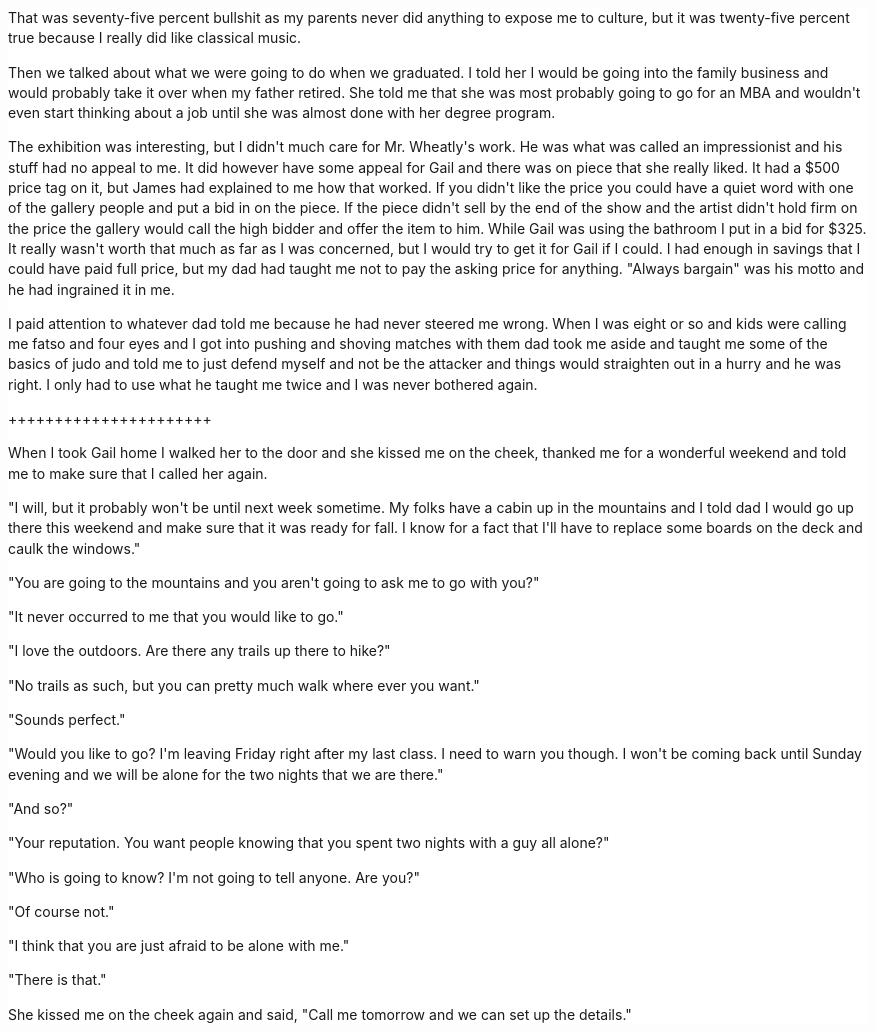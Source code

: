 That was seventy-five percent bullshit as my parents never did anything to expose me to culture, but it was twenty-five percent true because I really did like classical music. 

Then we talked about what we were going to do when we graduated. I told her I would be going into the family business and would probably take it over when my father retired. She told me that she was most probably going to go for an MBA and wouldn't even start thinking about a job until she was almost done with her degree program. 

The exhibition was interesting, but I didn't much care for Mr. Wheatly's work. He was what was called an impressionist and his stuff had no appeal to me. It did however have some appeal for Gail and there was on piece that she really liked. It had a $500 price tag on it, but James had explained to me how that worked. If you didn't like the price you could have a quiet word with one of the gallery people and put a bid in on the piece. If the piece didn't sell by the end of the show and the artist didn't hold firm on the price the gallery would call the high bidder and offer the item to him. While Gail was using the bathroom I put in a bid for $325. It really wasn't worth that much as far as I was concerned, but I would try to get it for Gail if I could. I had enough in savings that I could have paid full price, but my dad had taught me not to pay the asking price for anything. "Always bargain" was his motto and he had ingrained it in me. 

I paid attention to whatever dad told me because he had never steered me wrong. When I was eight or so and kids were calling me fatso and four eyes and I got into pushing and shoving matches with them dad took me aside and taught me some of the basics of judo and told me to just defend myself and not be the attacker and things would straighten out in a hurry and he was right. I only had to use what he taught me twice and I was never bothered again. 

++++++++++++++++++++++ 

When I took Gail home I walked her to the door and she kissed me on the cheek, thanked me for a wonderful weekend and told me to make sure that I called her again. 

"I will, but it probably won't be until next week sometime. My folks have a cabin up in the mountains and I told dad I would go up there this weekend and make sure that it was ready for fall. I know for a fact that I'll have to replace some boards on the deck and caulk the windows." 

"You are going to the mountains and you aren't going to ask me to go with you?" 

"It never occurred to me that you would like to go." 

"I love the outdoors. Are there any trails up there to hike?" 

"No trails as such, but you can pretty much walk where ever you want." 

"Sounds perfect." 

"Would you like to go? I'm leaving Friday right after my last class. I need to warn you though. I won't be coming back until Sunday evening and we will be alone for the two nights that we are there." 

"And so?" 

"Your reputation. You want people knowing that you spent two nights with a guy all alone?" 

"Who is going to know? I'm not going to tell anyone. Are you?" 

"Of course not." 

"I think that you are just afraid to be alone with me." 

"There is that." 

She kissed me on the cheek again and said, "Call me tomorrow and we can set up the details." 
